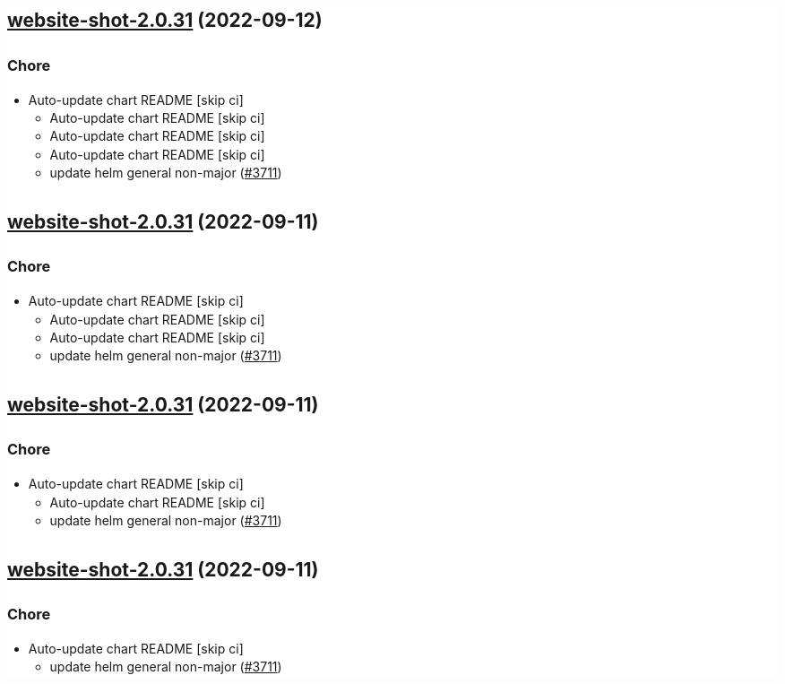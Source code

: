 


## [website-shot-2.0.31](https://github.com/truecharts/charts/compare/website-shot-2.0.30...website-shot-2.0.31) (2022-09-12)

### Chore

- Auto-update chart README [skip ci]
  - Auto-update chart README [skip ci]
  - Auto-update chart README [skip ci]
  - Auto-update chart README [skip ci]
  - update helm general non-major ([#3711](https://github.com/truecharts/charts/issues/3711))




## [website-shot-2.0.31](https://github.com/truecharts/charts/compare/website-shot-2.0.30...website-shot-2.0.31) (2022-09-11)

### Chore

- Auto-update chart README [skip ci]
  - Auto-update chart README [skip ci]
  - Auto-update chart README [skip ci]
  - update helm general non-major ([#3711](https://github.com/truecharts/charts/issues/3711))




## [website-shot-2.0.31](https://github.com/truecharts/charts/compare/website-shot-2.0.30...website-shot-2.0.31) (2022-09-11)

### Chore

- Auto-update chart README [skip ci]
  - Auto-update chart README [skip ci]
  - update helm general non-major ([#3711](https://github.com/truecharts/charts/issues/3711))




## [website-shot-2.0.31](https://github.com/truecharts/charts/compare/website-shot-2.0.30...website-shot-2.0.31) (2022-09-11)

### Chore

- Auto-update chart README [skip ci]
  - update helm general non-major ([#3711](https://github.com/truecharts/charts/issues/3711))

